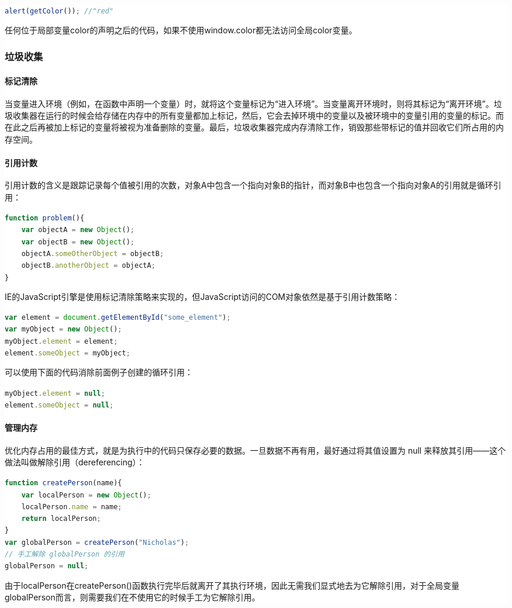 ```javascript
alert(getColor()); //"red"
```
任何位于局部变量color的声明之后的代码，如果不使用window.color都无法访问全局color变量。

### 垃圾收集
#### 标记清除
当变量进入环境（例如，在函数中声明一个变量）时，就将这个变量标记为“进入环境”。当变量离开环境时，则将其标记为“离开环境”。垃圾收集器在运行的时候会给存储在内存中的所有变量都加上标记，然后，它会去掉环境中的变量以及被环境中的变量引用的变量的标记。而在此之后再被加上标记的变量将被视为准备删除的变量。最后，垃圾收集器完成内存清除工作，销毁那些带标记的值并回收它们所占用的内存空间。

#### 引用计数
引用计数的含义是跟踪记录每个值被引用的次数，对象A中包含一个指向对象B的指针，而对象B中也包含一个指向对象A的引用就是循环引用：
```javascript
function problem(){
    var objectA = new Object();
    var objectB = new Object();
    objectA.someOtherObject = objectB;
    objectB.anotherObject = objectA;
}
```
IE的JavaScript引擎是使用标记清除策略来实现的，但JavaScript访问的COM对象依然是基于引用计数策略：
```javascript
var element = document.getElementById("some_element");
var myObject = new Object();
myObject.element = element;
element.someObject = myObject;
```
可以使用下面的代码消除前面例子创建的循环引用：
```javascript
myObject.element = null;
element.someObject = null;
```

#### 管理内存
优化内存占用的最佳方式，就是为执行中的代码只保存必要的数据。一旦数据不再有用，最好通过将其值设置为 null 来释放其引用——这个做法叫做解除引用（dereferencing）：
```javascript
function createPerson(name){
    var localPerson = new Object();
    localPerson.name = name;
    return localPerson;
}
var globalPerson = createPerson("Nicholas");
// 手工解除 globalPerson 的引用
globalPerson = null;
```
由于localPerson在createPerson()函数执行完毕后就离开了其执行环境，因此无需我们显式地去为它解除引用，对于全局变量globalPerson而言，则需要我们在不使用它的时候手工为它解除引用。
